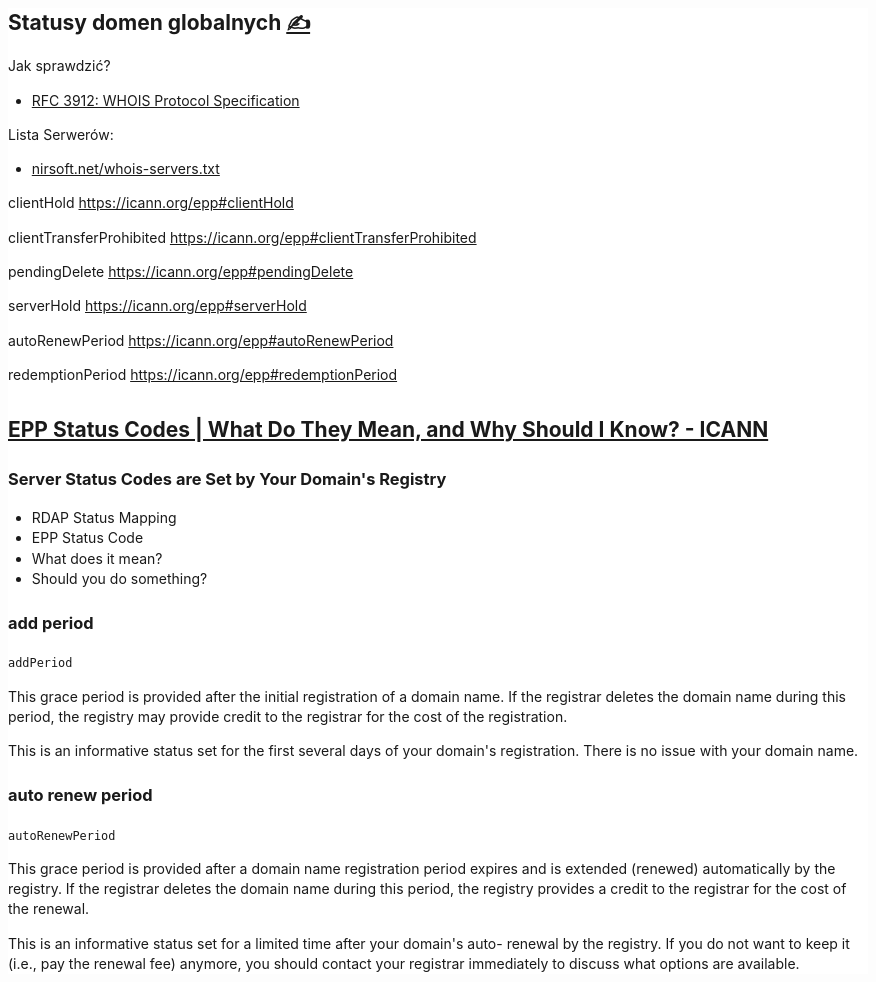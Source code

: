 ## Statusy domen globalnych [<span style='font-size:20px;'>&#x270D;</span>](https://github.com/censura-pl/www/edit/main/DOCS/STATUSY.md)

Jak sprawdzić?

+ [RFC 3912: WHOIS Protocol Specification](https://www.rfc-editor.org/rfc/rfc3912)

Lista Serwerów:

+ [nirsoft.net/whois-servers.txt](http://www.nirsoft.net/whois-servers.txt)

clientHold https://icann.org/epp#clientHold

clientTransferProhibited https://icann.org/epp#clientTransferProhibited

pendingDelete https://icann.org/epp#pendingDelete

serverHold https://icann.org/epp#serverHold

autoRenewPeriod https://icann.org/epp#autoRenewPeriod

redemptionPeriod https://icann.org/epp#redemptionPeriod


## [EPP Status Codes | What Do They Mean, and Why Should I Know? - ICANN](https://www.icann.org/resources/pages/epp-status-codes-2014-06-16-en#clientHold)

### Server Status Codes are Set by Your Domain's Registry

+ RDAP Status Mapping
+ EPP Status Code
+ What does it mean?
+ Should you do something?

### add period

    addPeriod

This grace period is provided after the initial registration of a domain name. If the registrar deletes the domain name during this period, the registry may provide credit to the registrar for the cost of the registration.

This is an informative status set for the first several days of your domain's registration. There is no issue with your domain name.

### auto renew period

    autoRenewPeriod

This grace period is provided after a domain name registration period expires and is extended (renewed) automatically by the registry. If the registrar deletes the domain name during this period, the registry provides a credit to the registrar for the cost of the renewal.

This is an informative status set for a limited time after your domain's auto- renewal by the registry. If you do not want to keep it (i.e., pay the renewal fee) anymore, you should contact your registrar immediately to discuss what options are available.
